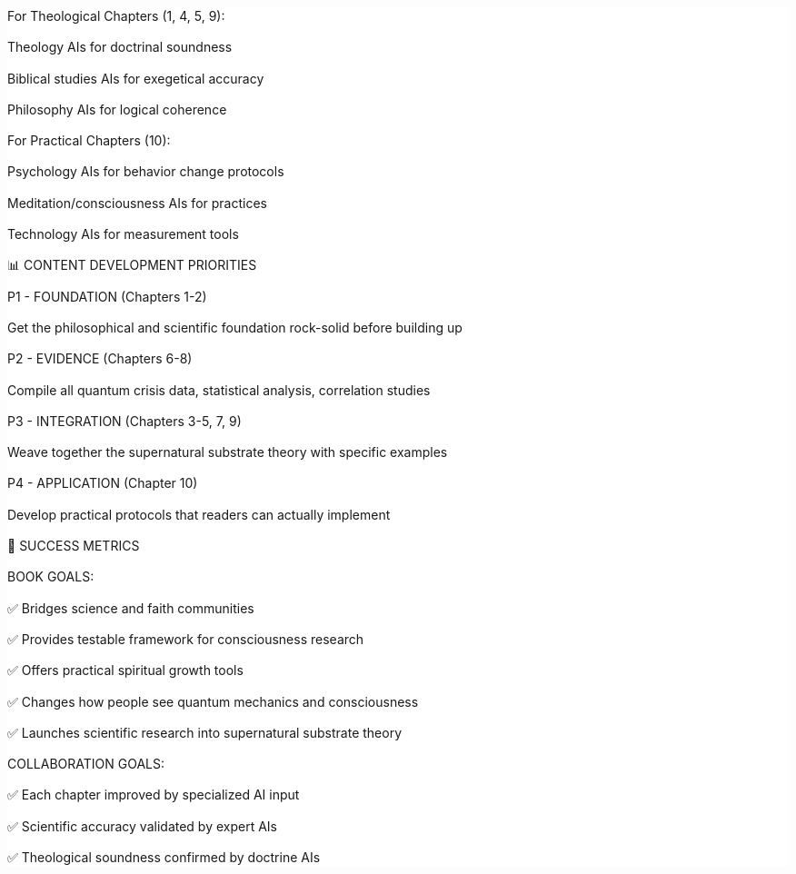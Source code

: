 For Theological Chapters (1, 4, 5, 9):   
   
     
   
Theology AIs for doctrinal soundness   
   
Biblical studies AIs for exegetical accuracy   
   
Philosophy AIs for logical coherence   
   
For Practical Chapters (10):   
   
     
   
Psychology AIs for behavior change protocols   
   
Meditation/consciousness AIs for practices   
   
Technology AIs for measurement tools   
   
📊 CONTENT DEVELOPMENT PRIORITIES   
   
P1 - FOUNDATION (Chapters 1-2)   
   
Get the philosophical and scientific foundation rock-solid before building up   
   
     
   
P2 - EVIDENCE (Chapters 6-8)   
   
Compile all quantum crisis data, statistical analysis, correlation studies   
   
     
   
P3 - INTEGRATION (Chapters 3-5, 7, 9)   
   
Weave together the supernatural substrate theory with specific examples   
   
     
   
P4 - APPLICATION (Chapter 10)   
   
Develop practical protocols that readers can actually implement   
   
🎯 SUCCESS METRICS   
   
BOOK GOALS:   
   
     
   
✅ Bridges science and faith communities   
   
✅ Provides testable framework for consciousness research   
   
✅ Offers practical spiritual growth tools   
   
✅ Changes how people see quantum mechanics and consciousness   
   
✅ Launches scientific research into supernatural substrate theory   
   
COLLABORATION GOALS:   
   
     
   
✅ Each chapter improved by specialized AI input   
   
✅ Scientific accuracy validated by expert AIs   
   
✅ Theological soundness confirmed by doctrine AIs   
   